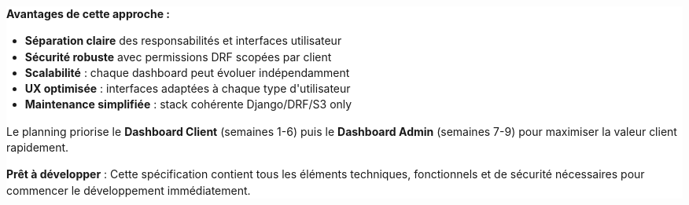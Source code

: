 **Avantages de cette approche :**
- **Séparation claire** des responsabilités et interfaces utilisateur
- **Sécurité robuste** avec permissions DRF scopées par client
- **Scalabilité** : chaque dashboard peut évoluer indépendamment
- **UX optimisée** : interfaces adaptées à chaque type d'utilisateur
- **Maintenance simplifiée** : stack cohérente Django/DRF/S3 only

Le planning priorise le **Dashboard Client** (semaines 1-6) puis le **Dashboard Admin** (semaines 7-9) pour maximiser la valeur client rapidement.

**Prêt à développer** : Cette spécification contient tous les éléments techniques, fonctionnels et de sécurité nécessaires pour commencer le développement immédiatement.
